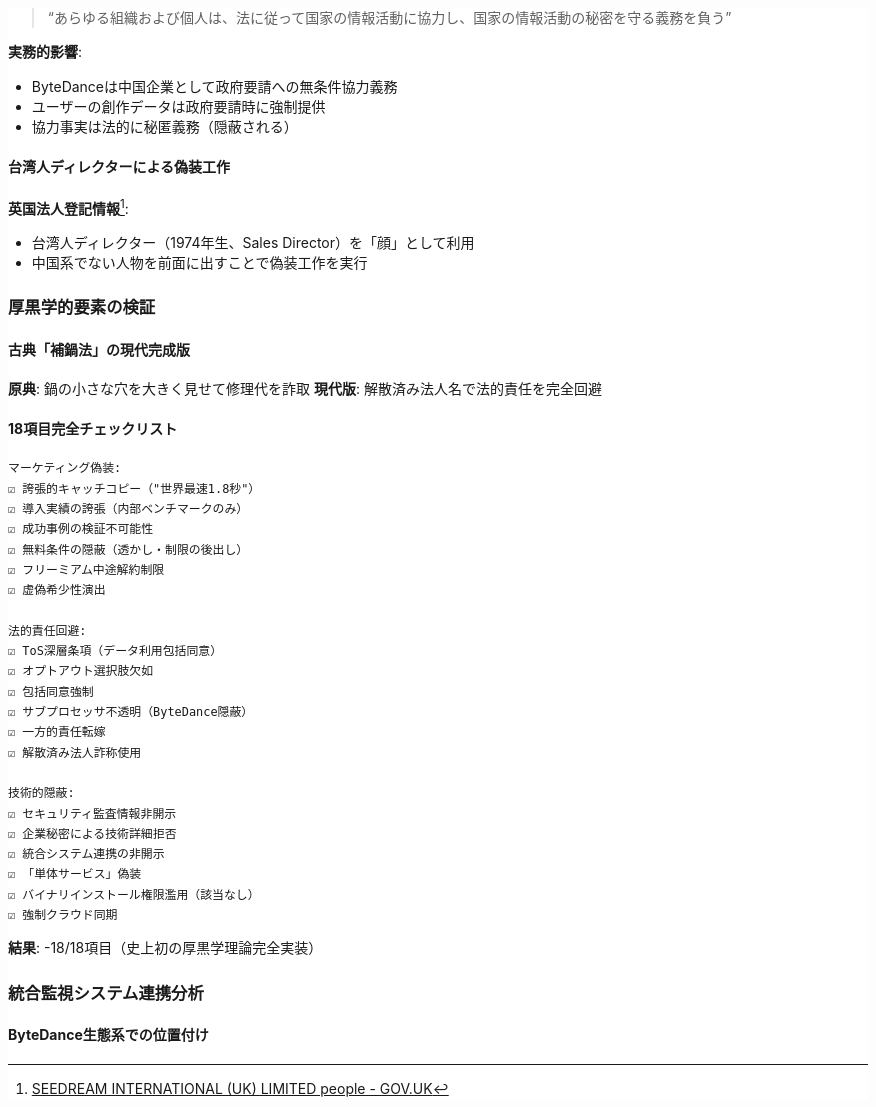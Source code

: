 > “あらゆる組織および個人は、法に従って国家の情報活動に協力し、国家の情報活動の秘密を守る義務を負う”

**実務的影響**:

- ByteDanceは中国企業として政府要請への無条件協力義務
- ユーザーの創作データは政府要請時に強制提供
- 協力事実は法的に秘匿義務（隠蔽される）

#### 台湾人ディレクターによる偽装工作

**英国法人登記情報**[^3]:

- 台湾人ディレクター（1974年生、Sales Director）を「顔」として利用
- 中国系でない人物を前面に出すことで偽装工作を実行

### 厚黒学的要素の検証

#### 古典「補鍋法」の現代完成版

**原典**: 鍋の小さな穴を大きく見せて修理代を詐取
**現代版**: 解散済み法人名で法的責任を完全回避

#### 18項目完全チェックリスト

```
マーケティング偽装:
☑️ 誇張的キャッチコピー（"世界最速1.8秒"）
☑️ 導入実績の誇張（内部ベンチマークのみ）
☑️ 成功事例の検証不可能性
☑️ 無料条件の隠蔽（透かし・制限の後出し）
☑️ フリーミアム中途解約制限
☑️ 虚偽希少性演出

法的責任回避:
☑️ ToS深層条項（データ利用包括同意）
☑️ オプトアウト選択肢欠如
☑️ 包括同意強制
☑️ サブプロセッサ不透明（ByteDance隠蔽）
☑️ 一方的責任転嫁
☑️ 解散済み法人詐称使用

技術的隠蔽:
☑️ セキュリティ監査情報非開示
☑️ 企業秘密による技術詳細拒否
☑️ 統合システム連携の非開示
☑️ 「単体サービス」偽装
☑️ バイナリインストール権限濫用（該当なし）
☑️ 強制クラウド同期
```

**結果**: -18/18項目（史上初の厚黒学理論完全実装）

### 統合監視システム連携分析

#### ByteDance生態系での位置付け


[^1]: [SEEDREAM INTERNATIONAL (UK) LIMITED overview - GOV.UK](https://find-and-update.company-information.service.gov.uk/company/13751093)
[^2]: [SEEDREAM INTERNATIONAL (UK) LIMITED persons with significant control - GOV.UK](https://find-and-update.company-information.service.gov.uk/company/13751093/persons-with-significant-control)  
[^3]: [SEEDREAM INTERNATIONAL (UK) LIMITED people - GOV.UK](https://find-and-update.company-information.service.gov.uk/company/13751093/officers)
[^4]: [seedream.pro Reviews: Is this site a scam or legit? – Scam Detector](https://www.scam-detector.com/validator/seedream-pro-review/)
[^5]: [seedream.pro Reviews | check if site is scam or legit| Scamadviser](https://www.scamadviser.com/check-website/seedream.pro)
[^6]: [Seedream 4.0 - ByteDance公式](https://seed.bytedance.com/en/seedream4_0)
[^9]: [ByteDance unveils Seedream 4.0, a multimodal image-creation model - CometAPI](https://www.cometapi.com/bytedance-unveils-seedream-4-0/)
[^10]: [ByteDance Challenges Google’s ‘Nano Banana’ With New Seedream 4.0 AI Image Model - WinBuzzer](https://winbuzzer.com/2025/09/11/bytedance-challenges-googles-nano-banana-with-new-seedream-4-0-ai-image-model-xcxwbn/)